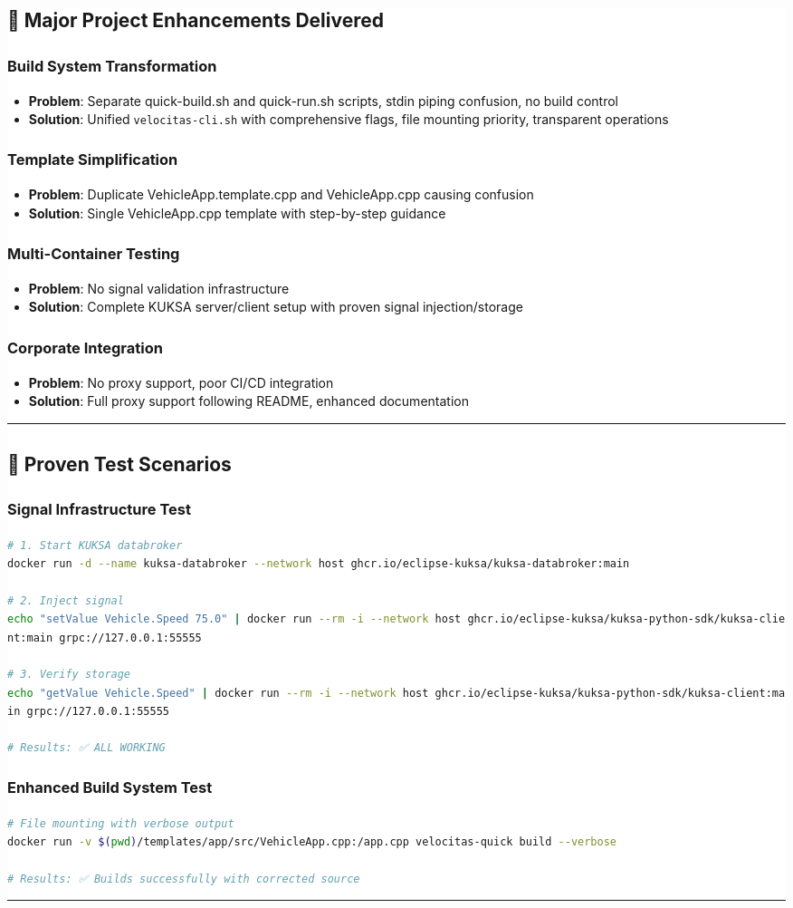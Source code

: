 
## 🎉 **Major Project Enhancements Delivered**

### **Build System Transformation**
- **Problem**: Separate quick-build.sh and quick-run.sh scripts, stdin piping confusion, no build control
- **Solution**: Unified `velocitas-cli.sh` with comprehensive flags, file mounting priority, transparent operations

### **Template Simplification**  
- **Problem**: Duplicate VehicleApp.template.cpp and VehicleApp.cpp causing confusion
- **Solution**: Single VehicleApp.cpp template with step-by-step guidance

### **Multi-Container Testing**
- **Problem**: No signal validation infrastructure  
- **Solution**: Complete KUKSA server/client setup with proven signal injection/storage

### **Corporate Integration**
- **Problem**: No proxy support, poor CI/CD integration
- **Solution**: Full proxy support following README, enhanced documentation

---

## 🧪 **Proven Test Scenarios**

### **Signal Infrastructure Test**
```bash
# 1. Start KUKSA databroker
docker run -d --name kuksa-databroker --network host ghcr.io/eclipse-kuksa/kuksa-databroker:main

# 2. Inject signal  
echo "setValue Vehicle.Speed 75.0" | docker run --rm -i --network host ghcr.io/eclipse-kuksa/kuksa-python-sdk/kuksa-client:main grpc://127.0.0.1:55555

# 3. Verify storage
echo "getValue Vehicle.Speed" | docker run --rm -i --network host ghcr.io/eclipse-kuksa/kuksa-python-sdk/kuksa-client:main grpc://127.0.0.1:55555

# Results: ✅ ALL WORKING
```

### **Enhanced Build System Test**
```bash
# File mounting with verbose output
docker run -v $(pwd)/templates/app/src/VehicleApp.cpp:/app.cpp velocitas-quick build --verbose

# Results: ✅ Builds successfully with corrected source
```

---
